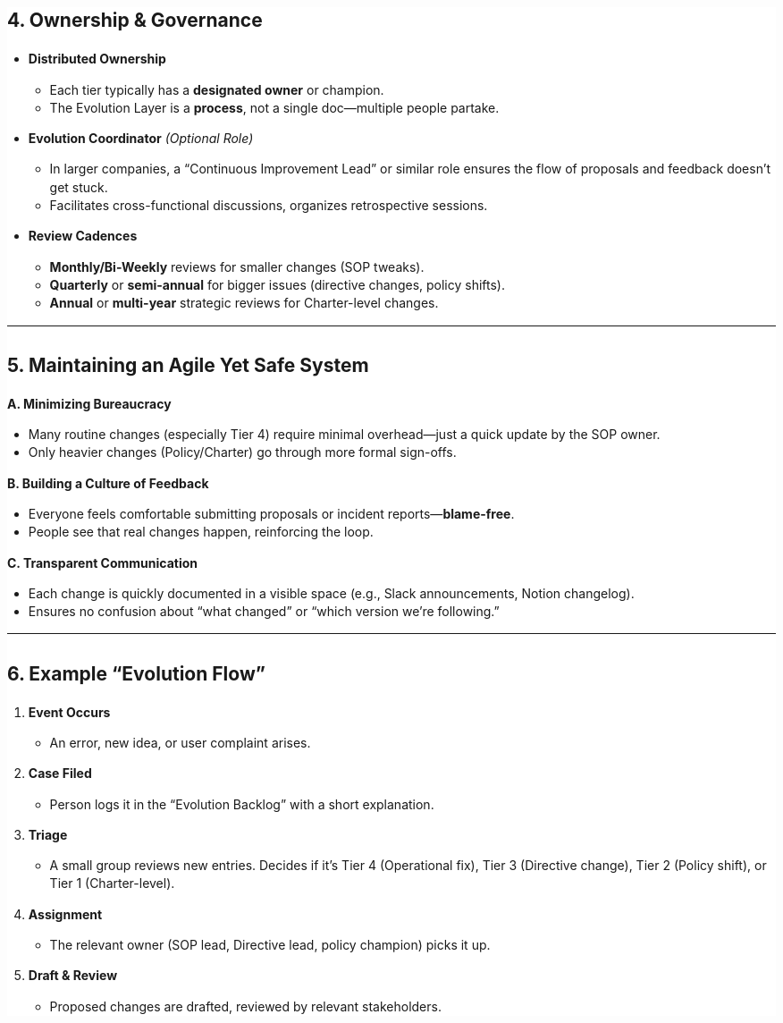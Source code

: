 
## **4. Ownership & Governance**

- **Distributed Ownership**  
  - Each tier typically has a **designated owner** or champion.  
  - The Evolution Layer is a **process**, not a single doc—multiple people partake.

- **Evolution Coordinator** *(Optional Role)*  
  - In larger companies, a “Continuous Improvement Lead” or similar role ensures the flow of proposals and feedback doesn’t get stuck.  
  - Facilitates cross-functional discussions, organizes retrospective sessions.

- **Review Cadences**  
  - **Monthly/Bi-Weekly** reviews for smaller changes (SOP tweaks).  
  - **Quarterly** or **semi-annual** for bigger issues (directive changes, policy shifts).  
  - **Annual** or **multi-year** strategic reviews for Charter-level changes.

---

## **5. Maintaining an Agile Yet Safe System**

**A. Minimizing Bureaucracy**  
- Many routine changes (especially Tier 4) require minimal overhead—just a quick update by the SOP owner.  
- Only heavier changes (Policy/Charter) go through more formal sign-offs.

**B. Building a Culture of Feedback**  
- Everyone feels comfortable submitting proposals or incident reports—**blame-free**.  
- People see that real changes happen, reinforcing the loop.

**C. Transparent Communication**  
- Each change is quickly documented in a visible space (e.g., Slack announcements, Notion changelog).  
- Ensures no confusion about “what changed” or “which version we’re following.”

---

## **6. Example “Evolution Flow”**

1. **Event Occurs**  
   - An error, new idea, or user complaint arises.

2. **Case Filed**  
   - Person logs it in the “Evolution Backlog” with a short explanation.

3. **Triage**  
   - A small group reviews new entries. Decides if it’s Tier 4 (Operational fix), Tier 3 (Directive change), Tier 2 (Policy shift), or Tier 1 (Charter-level).

4. **Assignment**  
   - The relevant owner (SOP lead, Directive lead, policy champion) picks it up.

5. **Draft & Review**  
   - Proposed changes are drafted, reviewed by relevant stakeholders.
